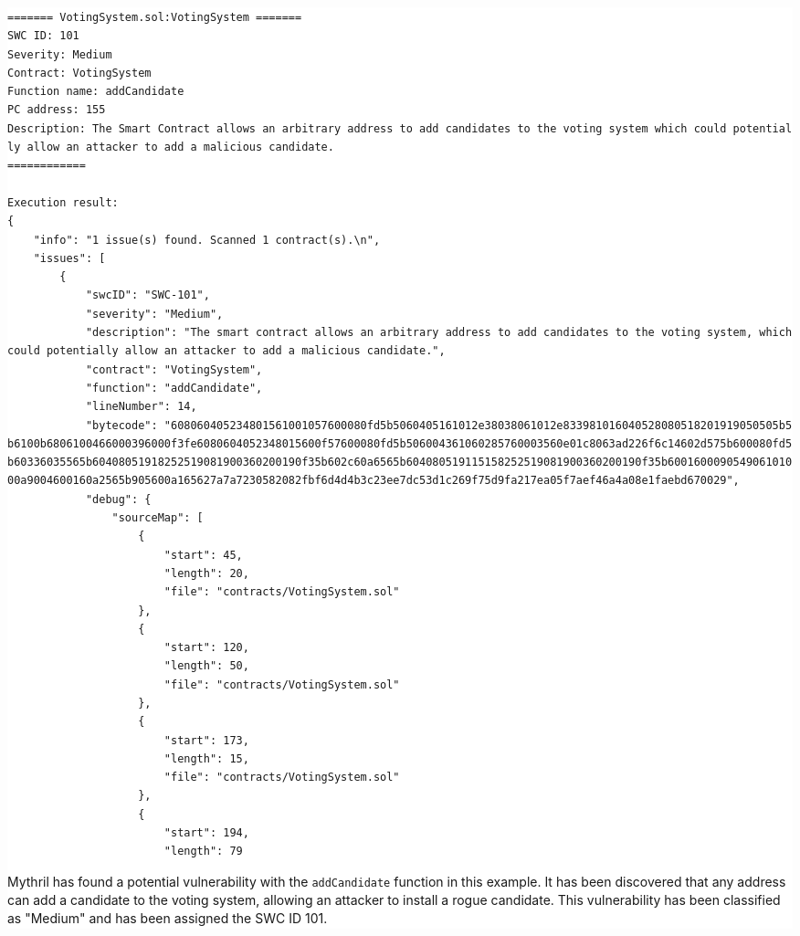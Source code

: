 ```vbnet
======= VotingSystem.sol:VotingSystem =======
SWC ID: 101
Severity: Medium
Contract: VotingSystem
Function name: addCandidate
PC address: 155
Description: The Smart Contract allows an arbitrary address to add candidates to the voting system which could potentially allow an attacker to add a malicious candidate.
============

Execution result:
{
    "info": "1 issue(s) found. Scanned 1 contract(s).\n",
    "issues": [
        {
            "swcID": "SWC-101",
            "severity": "Medium",
            "description": "The smart contract allows an arbitrary address to add candidates to the voting system, which could potentially allow an attacker to add a malicious candidate.",
            "contract": "VotingSystem",
            "function": "addCandidate",
            "lineNumber": 14,
            "bytecode": "608060405234801561001057600080fd5b5060405161012e38038061012e833981016040528080518201919050505b5b6100b6806100466000396000f3fe6080604052348015600f57600080fd5b506004361060285760003560e01c8063ad226f6c14602d575b600080fd5b60336035565b60408051918252519081900360200190f35b602c60a6565b604080519115158252519081900360200190f35b600160009054906101000a9004600160a2565b905600a165627a7a7230582082fbf6d4d4b3c23ee7dc53d1c269f75d9fa217ea05f7aef46a4a08e1faebd670029",
            "debug": {
                "sourceMap": [
                    {
                        "start": 45,
                        "length": 20,
                        "file": "contracts/VotingSystem.sol"
                    },
                    {
                        "start": 120,
                        "length": 50,
                        "file": "contracts/VotingSystem.sol"
                    },
                    {
                        "start": 173,
                        "length": 15,
                        "file": "contracts/VotingSystem.sol"
                    },
                    {
                        "start": 194,
                        "length": 79
```

Mythril has found a potential vulnerability with the `addCandidate` function in this example. It has been discovered that any address can add a candidate to the voting system, allowing an attacker to install a rogue candidate. This vulnerability has been classified as "Medium" and has been assigned the SWC ID 101.
